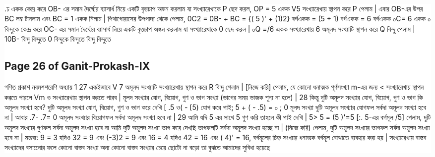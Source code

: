.ঢ একক
কেন্দ্র করে OB- এর সমান দৈর্ঘ্যের ব্যাসার্ধ নিয়ে একটি বৃত্তচাপ অঙ্কন করলাম যা সংখ্যারেখাকে
P
ছেদ করল,
OP = 5 একক
V5 সংখ্যারেখায় স্থাপন করে P
পেলাম |
এবার OB-এর উপর BC লম্ব টানলাম এবং BC = 1 একক নিলাম |
পিথাগোরাসের উপপাদ্য থেকে পেলাম,
0C2 = 0B- + BC =
{( 5 )' + (1)2} বর্গএকক = (5 + 1) বর্গএকক = 6 বর্গএকক
০C= 6 একক
০ বিন্দুকে কেন্দ্র করে OC- এর সমান দৈর্ঘ্যের ব্যাসার্ধ নিয়ে একটি বৃত্তচাপ অঙ্কন করলাম যা সংখ্যারেখাকে
0
ছেদ করল |
০Q =/6 একক
সংখ্যারেখায়   6 অমূলদ সংখ্যাটি স্থাপন করে Q বিন্দু পেলাম |
10B-
বিন্দু
বিন্দুতে
0 বিন্দুকে 
বিন্দুতে
বিন্দু
বিন্দুতে


## Page 26 of Ganit-Prokash-IX
গণিত প্রকাশ
নবমশশরেণি
অধ্যায়
1
27
একইভাবে V 7 অমূলদ সংখ্যাটি সংখ্যারেখায় স্থাপন করে R বিন্দু পেলাম | [নিজে করি]
পেলাম, যে কোনো ধনাত্মক পূর্ণসংখ্যা m-এর জন্য
<
সংখ্যারেখায় স্থাপন করতে পারলে
Vm ও
সংখ্যারেখায় স্থাপন করতে পারব |
মূলদ সংখ্যার যোগ, বিয়োগ, গুণ ও ভাগ
সংখ্যা (ভাগের সময় ভাজক শূন্য না হলে) |
28
কিন্তু দুটি অমূলদ সংখ্যার যোগ, বিয়োগ, গুণ ও ভাগ কি অমূলদ সংখ্যা হবে? দুটি অমূলদ সংখ্যা যোগ,
বিয়োগ, গুণ ও ভাগ করে দেখি [
.5 ও( - [5) যোগ করে পাই;   5 + ( - .5) = ০ ; 0 মূলদ সংখ্যা
দুটি অমূলদ সংখ্যার যোগফল সর্বদা অমূলদ সংখ্যা হবে না |
আবার
.7- .7= 0
অমূলদ সংখ্যার বিয়োগফল সর্বদা অমূলদ সংখ্যা হবে না |
29
আমি যদি   5 এর সাথে  5 গুণ করি তাহলে কী পাই দেখি |
5> 5 = (5 )'=5 [:. 5-এর বর্গমূল /5]
পেলাম, দুটি অমূলদ সংখ্যার গুণফল সর্বদা অমূলদ সংখ্যা হবে না 
আমি দুটি অমূলদ সংখ্যা ভাগ করে দেখছি ভাগফলটি সর্বদা অমূলদ সংখ্যা হচ্ছে না |
(নিজে করি)
পেলাম, দুটি অমূলদ সংখ্যার ভাগফল সর্বদা অমূলদ সংখ্যা হবে না |
মন্তব্য:
9 = 3 যদিও 32 = 9 এবং (-3)2 = 9
এবং   16 = 4 যদিও 42 = 16 এবং ( 4)' = 16, বর্গমূলের
চিহ্ন সংখ্যার ধনাত্মক বর্গমূল
বোঝাতে ব্যবহার করা হয় |
সংখ্যারেখায় বাস্তব সংখ্যাদের বসানোের ফলে কোনো বাস্তব সংখ্যা অন্য কোনো বাস্তব সংখ্যার চেয়ে
ছোটো না বড়ো তা বুঝতে আমাদের সুবিধা হয়েছে